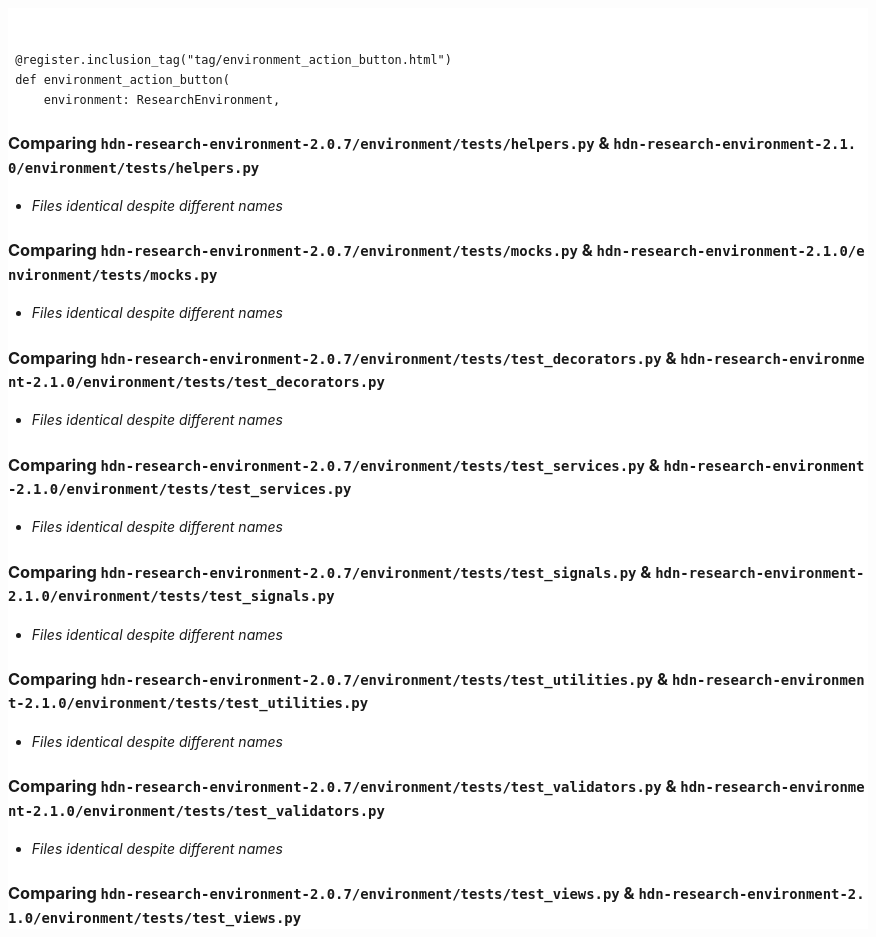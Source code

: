 ```diff
 
 
 @register.inclusion_tag("tag/environment_action_button.html")
 def environment_action_button(
     environment: ResearchEnvironment,
```

### Comparing `hdn-research-environment-2.0.7/environment/tests/helpers.py` & `hdn-research-environment-2.1.0/environment/tests/helpers.py`

 * *Files identical despite different names*

### Comparing `hdn-research-environment-2.0.7/environment/tests/mocks.py` & `hdn-research-environment-2.1.0/environment/tests/mocks.py`

 * *Files identical despite different names*

### Comparing `hdn-research-environment-2.0.7/environment/tests/test_decorators.py` & `hdn-research-environment-2.1.0/environment/tests/test_decorators.py`

 * *Files identical despite different names*

### Comparing `hdn-research-environment-2.0.7/environment/tests/test_services.py` & `hdn-research-environment-2.1.0/environment/tests/test_services.py`

 * *Files identical despite different names*

### Comparing `hdn-research-environment-2.0.7/environment/tests/test_signals.py` & `hdn-research-environment-2.1.0/environment/tests/test_signals.py`

 * *Files identical despite different names*

### Comparing `hdn-research-environment-2.0.7/environment/tests/test_utilities.py` & `hdn-research-environment-2.1.0/environment/tests/test_utilities.py`

 * *Files identical despite different names*

### Comparing `hdn-research-environment-2.0.7/environment/tests/test_validators.py` & `hdn-research-environment-2.1.0/environment/tests/test_validators.py`

 * *Files identical despite different names*

### Comparing `hdn-research-environment-2.0.7/environment/tests/test_views.py` & `hdn-research-environment-2.1.0/environment/tests/test_views.py`
